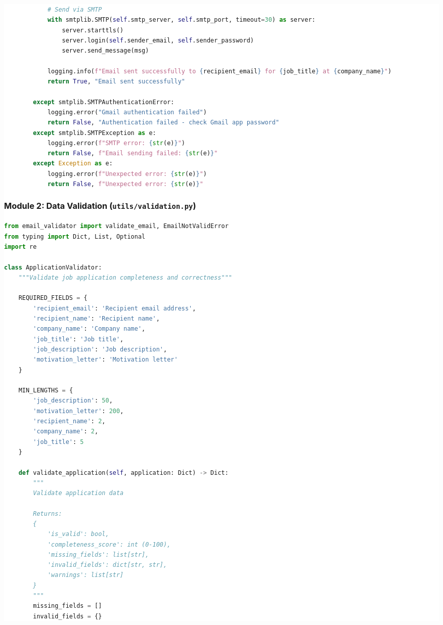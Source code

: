```python
            # Send via SMTP
            with smtplib.SMTP(self.smtp_server, self.smtp_port, timeout=30) as server:
                server.starttls()
                server.login(self.sender_email, self.sender_password)
                server.send_message(msg)
            
            logging.info(f"Email sent successfully to {recipient_email} for {job_title} at {company_name}")
            return True, "Email sent successfully"
            
        except smtplib.SMTPAuthenticationError:
            logging.error("Gmail authentication failed")
            return False, "Authentication failed - check Gmail app password"
        except smtplib.SMTPException as e:
            logging.error(f"SMTP error: {str(e)}")
            return False, f"Email sending failed: {str(e)}"
        except Exception as e:
            logging.error(f"Unexpected error: {str(e)}")
            return False, f"Unexpected error: {str(e)}"
```

### Module 2: Data Validation (`utils/validation.py`)

```python
from email_validator import validate_email, EmailNotValidError
from typing import Dict, List, Optional
import re

class ApplicationValidator:
    """Validate job application completeness and correctness"""
    
    REQUIRED_FIELDS = {
        'recipient_email': 'Recipient email address',
        'recipient_name': 'Recipient name',
        'company_name': 'Company name',
        'job_title': 'Job title',
        'job_description': 'Job description',
        'motivation_letter': 'Motivation letter'
    }
    
    MIN_LENGTHS = {
        'job_description': 50,
        'motivation_letter': 200,
        'recipient_name': 2,
        'company_name': 2,
        'job_title': 5
    }
    
    def validate_application(self, application: Dict) -> Dict:
        """
        Validate application data
        
        Returns:
        {
            'is_valid': bool,
            'completeness_score': int (0-100),
            'missing_fields': list[str],
            'invalid_fields': dict[str, str],
            'warnings': list[str]
        }
        """
        missing_fields = []
        invalid_fields = {}
```